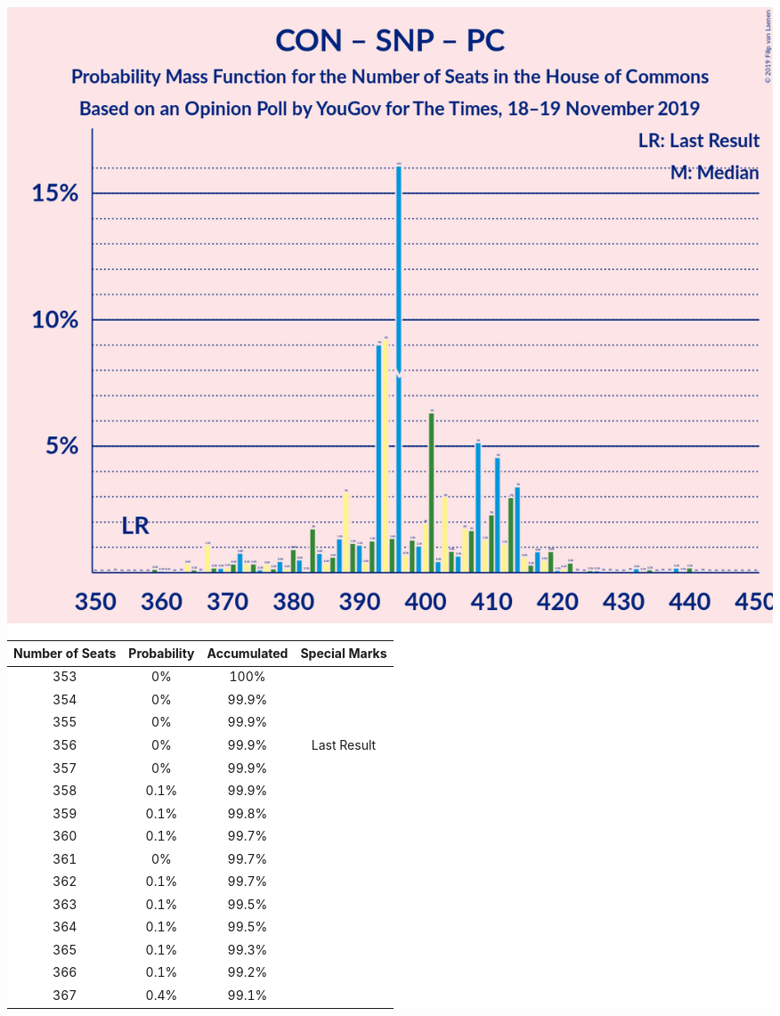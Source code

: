![Graph with seats probability mass function not yet produced](2019-11-19-YouGov-coalitions-seats-pmf-con–snp–pc.png "Seats Probability Mass Function")

| Number of Seats | Probability | Accumulated | Special Marks |
|:---------------:|:-----------:|:-----------:|:-------------:|
| 353 | 0% | 100% |  |
| 354 | 0% | 99.9% |  |
| 355 | 0% | 99.9% |  |
| 356 | 0% | 99.9% | Last Result |
| 357 | 0% | 99.9% |  |
| 358 | 0.1% | 99.9% |  |
| 359 | 0.1% | 99.8% |  |
| 360 | 0.1% | 99.7% |  |
| 361 | 0% | 99.7% |  |
| 362 | 0.1% | 99.7% |  |
| 363 | 0.1% | 99.5% |  |
| 364 | 0.1% | 99.5% |  |
| 365 | 0.1% | 99.3% |  |
| 366 | 0.1% | 99.2% |  |
| 367 | 0.4% | 99.1% |  |